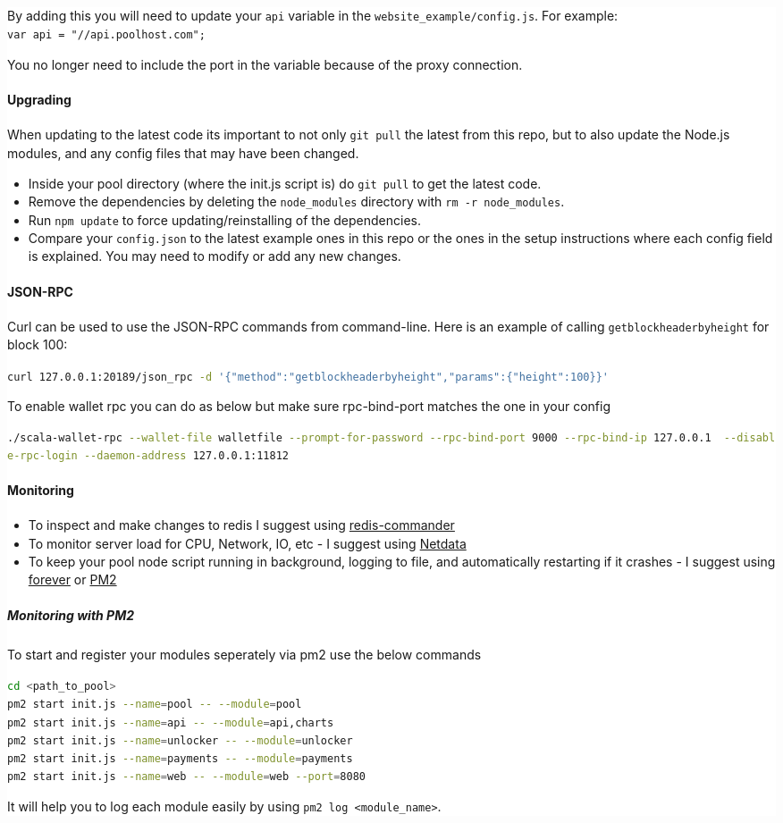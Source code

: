 By adding this you will need to update your `api` variable in the `website_example/config.js`. For example:  
`var api = "//api.poolhost.com";`

You no longer need to include the port in the variable because of the proxy connection.


#### Upgrading
When updating to the latest code its important to not only `git pull` the latest from this repo, but to also update
the Node.js modules, and any config files that may have been changed.
* Inside your pool directory (where the init.js script is) do `git pull` to get the latest code.
* Remove the dependencies by deleting the `node_modules` directory with `rm -r node_modules`.
* Run `npm update` to force updating/reinstalling of the dependencies.
* Compare your `config.json` to the latest example ones in this repo or the ones in the setup instructions where each config field is explained. You may need to modify or add any new changes.

#### JSON-RPC

Curl can be used to use the JSON-RPC commands from command-line. Here is an example of calling `getblockheaderbyheight` for block 100:

```bash
curl 127.0.0.1:20189/json_rpc -d '{"method":"getblockheaderbyheight","params":{"height":100}}'
```

To enable wallet rpc you can do as below but make sure rpc-bind-port matches the one in your config

```bash
./scala-wallet-rpc --wallet-file walletfile --prompt-for-password --rpc-bind-port 9000 --rpc-bind-ip 127.0.0.1  --disable-rpc-login --daemon-address 127.0.0.1:11812
```

#### Monitoring

* To inspect and make changes to redis I suggest using [redis-commander](https://github.com/joeferner/redis-commander)
* To monitor server load for CPU, Network, IO, etc - I suggest using [Netdata](https://github.com/firehol/netdata)
* To keep your pool node script running in background, logging to file, and automatically restarting if it crashes - I suggest using [forever](https://github.com/nodejitsu/forever) or [PM2](https://github.com/Unitech/pm2)

##### Monitoring with PM2
To start and register your modules seperately via pm2 use the below commands
```bash
cd <path_to_pool>
pm2 start init.js --name=pool -- --module=pool
pm2 start init.js --name=api -- --module=api,charts
pm2 start init.js --name=unlocker -- --module=unlocker
pm2 start init.js --name=payments -- --module=payments
pm2 start init.js --name=web -- --module=web --port=8080
```
It will help you to log each module easily by using `pm2 log <module_name>`.
